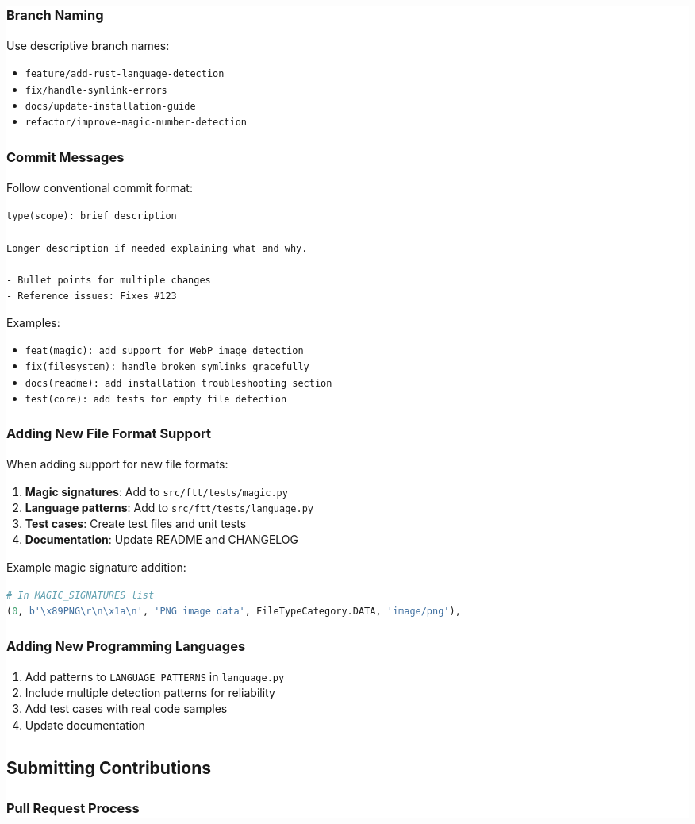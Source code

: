 ### Branch Naming

Use descriptive branch names:

- `feature/add-rust-language-detection`
- `fix/handle-symlink-errors`
- `docs/update-installation-guide`
- `refactor/improve-magic-number-detection`

### Commit Messages

Follow conventional commit format:

```
type(scope): brief description

Longer description if needed explaining what and why.

- Bullet points for multiple changes
- Reference issues: Fixes #123
```

Examples:
- `feat(magic): add support for WebP image detection`
- `fix(filesystem): handle broken symlinks gracefully`
- `docs(readme): add installation troubleshooting section`
- `test(core): add tests for empty file detection`

### Adding New File Format Support

When adding support for new file formats:

1. **Magic signatures**: Add to `src/ftt/tests/magic.py`
2. **Language patterns**: Add to `src/ftt/tests/language.py`
3. **Test cases**: Create test files and unit tests
4. **Documentation**: Update README and CHANGELOG

Example magic signature addition:

```python
# In MAGIC_SIGNATURES list
(0, b'\x89PNG\r\n\x1a\n', 'PNG image data', FileTypeCategory.DATA, 'image/png'),
```

### Adding New Programming Languages

1. Add patterns to `LANGUAGE_PATTERNS` in `language.py`
2. Include multiple detection patterns for reliability
3. Add test cases with real code samples
4. Update documentation

## Submitting Contributions

### Pull Request Process
